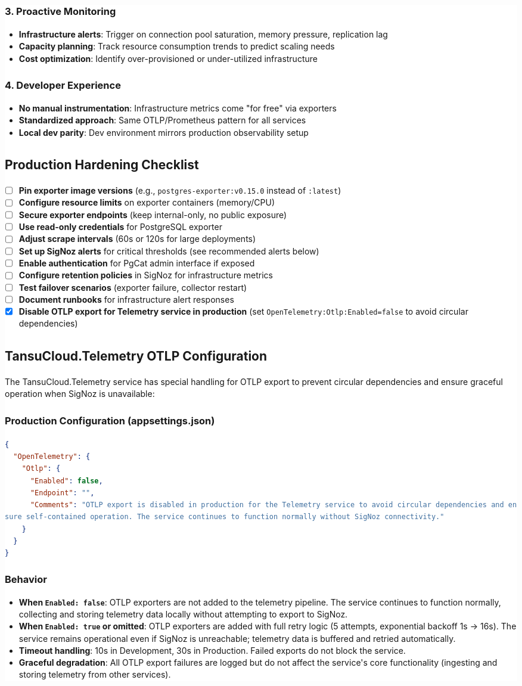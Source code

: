### 3. Proactive Monitoring
- **Infrastructure alerts**: Trigger on connection pool saturation, memory pressure, replication lag
- **Capacity planning**: Track resource consumption trends to predict scaling needs
- **Cost optimization**: Identify over-provisioned or under-utilized infrastructure

### 4. Developer Experience
- **No manual instrumentation**: Infrastructure metrics come "for free" via exporters
- **Standardized approach**: Same OTLP/Prometheus pattern for all services
- **Local dev parity**: Dev environment mirrors production observability setup

## Production Hardening Checklist

- [ ] **Pin exporter image versions** (e.g., `postgres-exporter:v0.15.0` instead of `:latest`)
- [ ] **Configure resource limits** on exporter containers (memory/CPU)
- [ ] **Secure exporter endpoints** (keep internal-only, no public exposure)
- [ ] **Use read-only credentials** for PostgreSQL exporter
- [ ] **Adjust scrape intervals** (60s or 120s for large deployments)
- [ ] **Set up SigNoz alerts** for critical thresholds (see recommended alerts below)
- [ ] **Enable authentication** for PgCat admin interface if exposed
- [ ] **Configure retention policies** in SigNoz for infrastructure metrics
- [ ] **Test failover scenarios** (exporter failure, collector restart)
- [ ] **Document runbooks** for infrastructure alert responses
- [x] **Disable OTLP export for Telemetry service in production** (set `OpenTelemetry:Otlp:Enabled=false` to avoid circular dependencies)

## TansuCloud.Telemetry OTLP Configuration

The TansuCloud.Telemetry service has special handling for OTLP export to prevent circular dependencies and ensure graceful operation when SigNoz is unavailable:

### Production Configuration (appsettings.json)

```json
{
  "OpenTelemetry": {
    "Otlp": {
      "Enabled": false,
      "Endpoint": "",
      "Comments": "OTLP export is disabled in production for the Telemetry service to avoid circular dependencies and ensure self-contained operation. The service continues to function normally without SigNoz connectivity."
    }
  }
}
```

### Behavior

- **When `Enabled: false`**: OTLP exporters are not added to the telemetry pipeline. The service continues to function normally, collecting and storing telemetry data locally without attempting to export to SigNoz.
- **When `Enabled: true` or omitted**: OTLP exporters are added with full retry logic (5 attempts, exponential backoff 1s → 16s). The service remains operational even if SigNoz is unreachable; telemetry data is buffered and retried automatically.
- **Timeout handling**: 10s in Development, 30s in Production. Failed exports do not block the service.
- **Graceful degradation**: All OTLP export failures are logged but do not affect the service's core functionality (ingesting and storing telemetry from other services).
